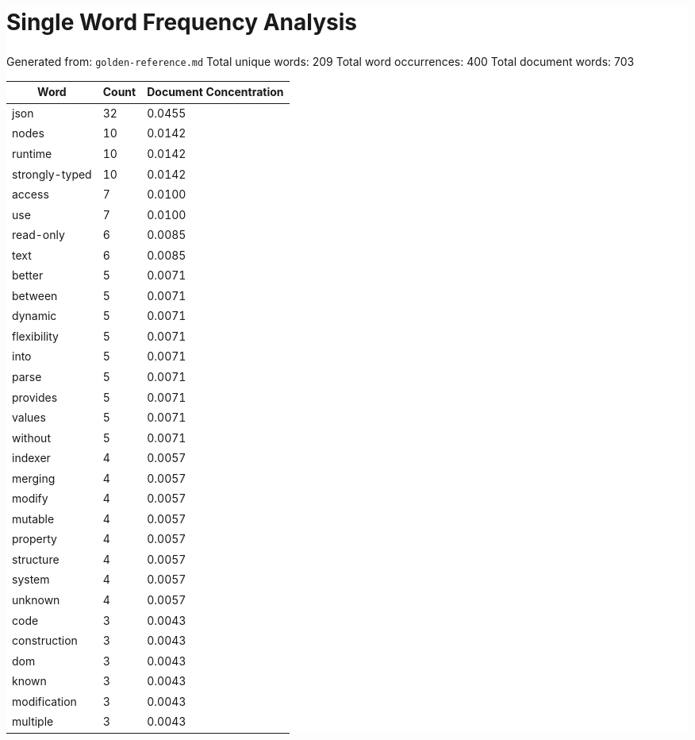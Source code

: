 # Single Word Frequency Analysis

Generated from: `golden-reference.md`
Total unique words: 209
Total word occurrences: 400
Total document words: 703

| Word | Count | Document Concentration |
|------|-------|------------------------|
| json | 32 | 0.0455 |
| nodes | 10 | 0.0142 |
| runtime | 10 | 0.0142 |
| strongly-typed | 10 | 0.0142 |
| access | 7 | 0.0100 |
| use | 7 | 0.0100 |
| read-only | 6 | 0.0085 |
| text | 6 | 0.0085 |
| better | 5 | 0.0071 |
| between | 5 | 0.0071 |
| dynamic | 5 | 0.0071 |
| flexibility | 5 | 0.0071 |
| into | 5 | 0.0071 |
| parse | 5 | 0.0071 |
| provides | 5 | 0.0071 |
| values | 5 | 0.0071 |
| without | 5 | 0.0071 |
| indexer | 4 | 0.0057 |
| merging | 4 | 0.0057 |
| modify | 4 | 0.0057 |
| mutable | 4 | 0.0057 |
| property | 4 | 0.0057 |
| structure | 4 | 0.0057 |
| system | 4 | 0.0057 |
| unknown | 4 | 0.0057 |
| code | 3 | 0.0043 |
| construction | 3 | 0.0043 |
| dom | 3 | 0.0043 |
| known | 3 | 0.0043 |
| modification | 3 | 0.0043 |
| multiple | 3 | 0.0043 |